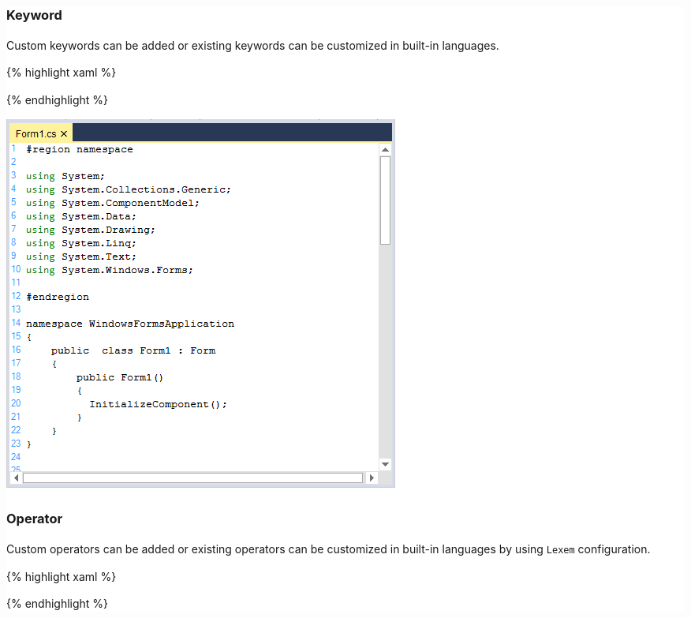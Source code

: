 ### Keyword 

Custom keywords can be added or existing keywords can be customized in built-in languages. 

{% highlight xaml %}

  <formats>
      <format name="KeyWord" Font="Consolas, 10pt" FontColor="Green" />
  </formats>
  <lexems>
    <lexem BeginBlock="int" Type="KeyWord" />
    <lexem BeginBlock="using" Type="KeyWord" />
  </lexems>
 
{% endhighlight %}

![](Syntax-Highlighting-and-Code-Coloring_images/Syntax-Highlighting-and-Code-Coloring_img28.png)

### Operator

Custom operators can be added or existing operators can be customized in built-in languages by using `Lexem` configuration. 

{% highlight xaml %}

 <formats>
      <format name="Operator" Font="Consolas, 10pt" FontColor="Brown" />
  </formats>
 <lexems>
   <lexem BeginBlock="++" Type="Operator" />
   <lexem BeginBlock="+" Type="Operator" />
 </lexems>

{% endhighlight %}
